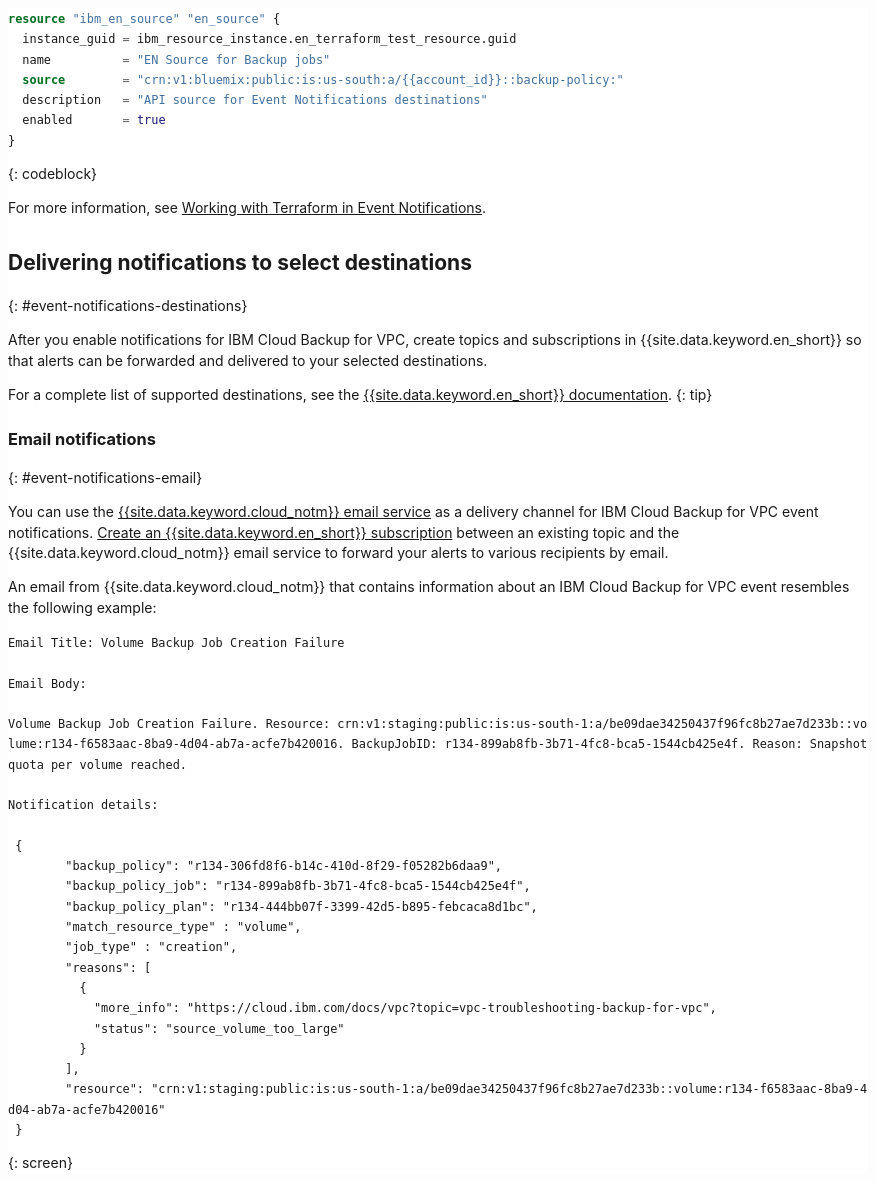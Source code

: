 ```terraform
resource "ibm_en_source" "en_source" {
  instance_guid = ibm_resource_instance.en_terraform_test_resource.guid
  name          = "EN Source for Backup jobs"
  source        = "crn:v1:bluemix:public:is:us-south:a/{{account_id}}::backup-policy:"
  description   = "API source for Event Notifications destinations"
  enabled       = true
}
```
{: codeblock}

For more information, see [Working with Terraform in Event Notifications](/docs/event-notifications?topic=event-notifications-en-tera-workwith).

## Delivering notifications to select destinations
{: #event-notifications-destinations}

After you enable notifications for IBM Cloud Backup for VPC, create topics and subscriptions in {{site.data.keyword.en_short}} so that alerts can be forwarded and delivered to your selected destinations.

For a complete list of supported destinations, see the [{{site.data.keyword.en_short}} documentation](/docs/event-notifications?topic=event-notifications-supported-destinations).
{: tip}

### Email notifications
{: #event-notifications-email}

You can use the [{{site.data.keyword.cloud_notm}} email service](/docs/event-notifications?topic=event-notifications-en-destinations-email) as a delivery channel for IBM Cloud Backup for VPC event notifications. [Create an {{site.data.keyword.en_short}} subscription](/docs/event-notifications?topic=event-notifications-en-create-en-subscription) between an existing topic and the {{site.data.keyword.cloud_notm}} email service to forward your alerts to various recipients by email.

An email from {{site.data.keyword.cloud_notm}} that contains information about an IBM Cloud Backup for VPC event resembles the following example:

```plaintext
Email Title: Volume Backup Job Creation Failure

Email Body:

Volume Backup Job Creation Failure. Resource: crn:v1:staging:public:is:us-south-1:a/be09dae34250437f96fc8b27ae7d233b::volume:r134-f6583aac-8ba9-4d04-ab7a-acfe7b420016. BackupJobID: r134-899ab8fb-3b71-4fc8-bca5-1544cb425e4f. Reason: Snapshot quota per volume reached.

Notification details:

 {
        "backup_policy": "r134-306fd8f6-b14c-410d-8f29-f05282b6daa9",
        "backup_policy_job": "r134-899ab8fb-3b71-4fc8-bca5-1544cb425e4f",
        "backup_policy_plan": "r134-444bb07f-3399-42d5-b895-febcaca8d1bc",
        "match_resource_type" : "volume",
        "job_type" : "creation",
        "reasons": [
          {
            "more_info": "https://cloud.ibm.com/docs/vpc?topic=vpc-troubleshooting-backup-for-vpc",
            "status": "source_volume_too_large"
          }
        ],
        "resource": "crn:v1:staging:public:is:us-south-1:a/be09dae34250437f96fc8b27ae7d233b::volume:r134-f6583aac-8ba9-4d04-ab7a-acfe7b420016"
 }
```
{: screen}
